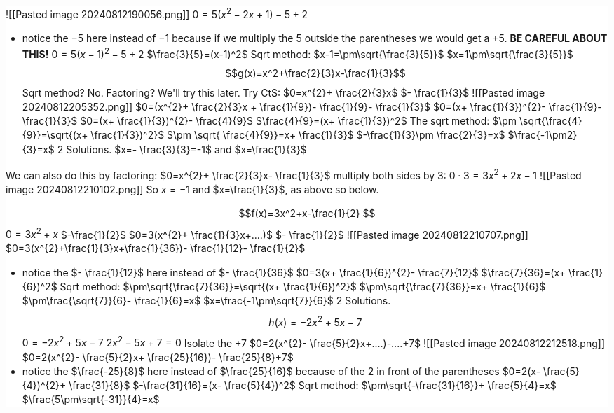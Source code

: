 ![[Pasted image 20240812190056.png]]
$0=5(x^2-2x+1)-5+2$
- notice the $-5$ here instead of $-1$ because if we multiply the 5 outside the parentheses we would get a $+5$. **BE CAREFUL ABOUT THIS!**
$0=5(x-1)^2-5+2$
$\frac{3}{5}=(x-1)^2$
Sqrt method:
$x-1=\pm\sqrt{\frac{3}{5}}$
$x=1\pm\sqrt{\frac{3}{5}}$
$$g(x)=x^2+\frac{2}{3}x-\frac{1}{3}$$
Sqrt method? No.
Factoring? We'll try this later.
Try CtS:
$0=x^{2}+ \frac{2}{3}x$          $- \frac{1}{3}$
![[Pasted image 20240812205352.png]]
$0=(x^{2}+ \frac{2}{3}x + \frac{1}{9})- \frac{1}{9}- \frac{1}{3}$
$0=(x+ \frac{1}{3})^{2}- \frac{1}{9}- \frac{1}{3}$
$0=(x+ \frac{1}{3})^{2}- \frac{4}{9}$
$\frac{4}{9}=(x+ \frac{1}{3})^2$
The sqrt method:
$\pm \sqrt{\frac{4}{9}}=\sqrt{(x+ \frac{1}{3})^2}$
$\pm \sqrt{ \frac{4}{9}}=x+ \frac{1}{3}$
$-\frac{1}{3}\pm \frac{2}{3}=x$
$\frac{-1\pm2}{3}=x$
2 Solutions. $x=- \frac{3}{3}=-1$ and $x=\frac{1}{3}$

We can also do this by factoring:
$0=x^{2}+ \frac{2}{3}x- \frac{1}{3}$
multiply both sides by $3$:
$0\cdot 3=3x^2+2x-1$
![[Pasted image 20240812210102.png]]
So $x=-1$ and $x=\frac{1}{3}$, as above so below.

$$f(x)=3x^2+x-\frac{1}{2} $$
$0=3x^2+x$           $-\frac{1}{2}$
$0=3(x^{2}+ \frac{1}{3}x+....)$          $- \frac{1}{2}$
![[Pasted image 20240812210707.png]]
$0=3(x^{2}+\frac{1}{3}x+\frac{1}{36})- \frac{1}{12}- \frac{1}{2}$
- notice the $- \frac{1}{12}$ here instead of $- \frac{1}{36}$
$0=3(x+ \frac{1}{6})^{2}- \frac{7}{12}$
$\frac{7}{36}=(x+ \frac{1}{6})^2$
Sqrt method:
$\pm\sqrt{\frac{7}{36}}=\sqrt{(x+ \frac{1}{6})^2}$
$\pm\sqrt{\frac{7}{36}}=x+ \frac{1}{6}$
$\pm\frac{\sqrt{7}}{6}- \frac{1}{6}=x$
$x=\frac{-1\pm\sqrt{7}}{6}$
2 Solutions.
$$h(x)=-2x^2+5x-7$$
$0=-2x^2+5x-7$
$2x^2-5x+7=0$
Isolate the $+7$
$0=2(x^{2}- \frac{5}{2}x+....)-....+7$
![[Pasted image 20240812212518.png]]
$0=2(x^{2}- \frac{5}{2}x+ \frac{25}{16})- \frac{25}{8}+7$
- notice the $\frac{-25}{8}$ here instead of $\frac{25}{16}$ because of the $2$ in front of the parentheses
$0=2(x- \frac{5}{4})^{2}+ \frac{31}{8}$
$-\frac{31}{16}=(x- \frac{5}{4})^2$
Sqrt method:
$\pm\sqrt{-\frac{31}{16}}+ \frac{5}{4}=x$
$\frac{5\pm\sqrt{-31}}{4}=x$